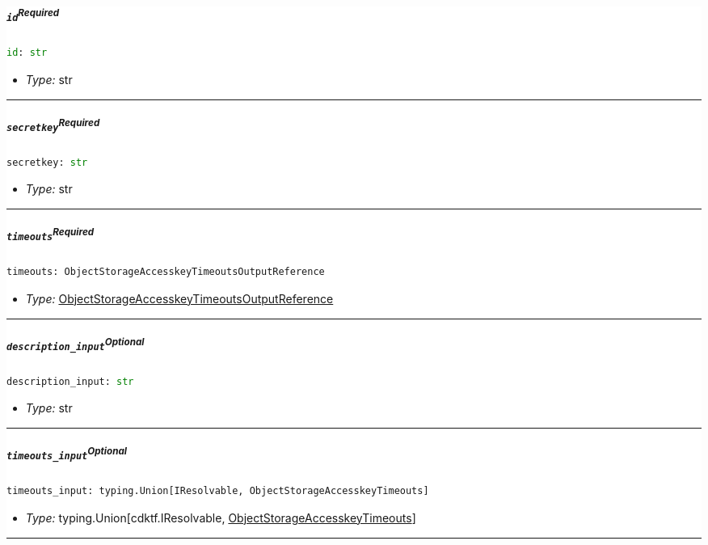 ##### `id`<sup>Required</sup> <a name="id" id="@cdktf/provider-ionoscloud.objectStorageAccesskey.ObjectStorageAccesskey.property.id"></a>

```python
id: str
```

- *Type:* str

---

##### `secretkey`<sup>Required</sup> <a name="secretkey" id="@cdktf/provider-ionoscloud.objectStorageAccesskey.ObjectStorageAccesskey.property.secretkey"></a>

```python
secretkey: str
```

- *Type:* str

---

##### `timeouts`<sup>Required</sup> <a name="timeouts" id="@cdktf/provider-ionoscloud.objectStorageAccesskey.ObjectStorageAccesskey.property.timeouts"></a>

```python
timeouts: ObjectStorageAccesskeyTimeoutsOutputReference
```

- *Type:* <a href="#@cdktf/provider-ionoscloud.objectStorageAccesskey.ObjectStorageAccesskeyTimeoutsOutputReference">ObjectStorageAccesskeyTimeoutsOutputReference</a>

---

##### `description_input`<sup>Optional</sup> <a name="description_input" id="@cdktf/provider-ionoscloud.objectStorageAccesskey.ObjectStorageAccesskey.property.descriptionInput"></a>

```python
description_input: str
```

- *Type:* str

---

##### `timeouts_input`<sup>Optional</sup> <a name="timeouts_input" id="@cdktf/provider-ionoscloud.objectStorageAccesskey.ObjectStorageAccesskey.property.timeoutsInput"></a>

```python
timeouts_input: typing.Union[IResolvable, ObjectStorageAccesskeyTimeouts]
```

- *Type:* typing.Union[cdktf.IResolvable, <a href="#@cdktf/provider-ionoscloud.objectStorageAccesskey.ObjectStorageAccesskeyTimeouts">ObjectStorageAccesskeyTimeouts</a>]

---